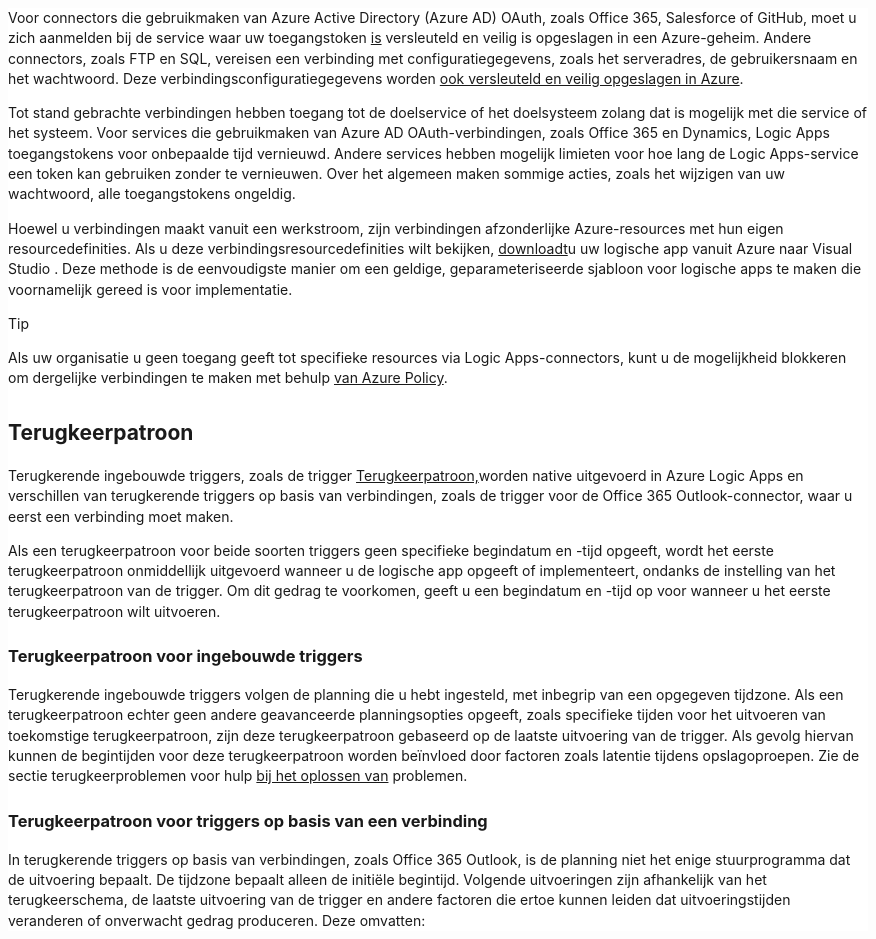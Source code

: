 Voor connectors die gebruikmaken van Azure Active Directory (Azure AD) OAuth, zoals Office 365, Salesforce of GitHub, moet u zich aanmelden bij de service waar uw toegangstoken [is](../security/fundamentals/encryption-overview.md) versleuteld en veilig is opgeslagen in een Azure-geheim. Andere connectors, zoals FTP en SQL, vereisen een verbinding met configuratiegegevens, zoals het serveradres, de gebruikersnaam en het wachtwoord. Deze verbindingsconfiguratiegegevens worden [ook versleuteld en veilig opgeslagen in Azure](../security/fundamentals/encryption-overview.md).

Tot stand gebrachte verbindingen hebben toegang tot de doelservice of het doelsysteem zolang dat is mogelijk met die service of het systeem. Voor services die gebruikmaken van Azure AD OAuth-verbindingen, zoals Office 365 en Dynamics, Logic Apps toegangstokens voor onbepaalde tijd vernieuwd. Andere services hebben mogelijk limieten voor hoe lang de Logic Apps-service een token kan gebruiken zonder te vernieuwen. Over het algemeen maken sommige acties, zoals het wijzigen van uw wachtwoord, alle toegangstokens ongeldig.

Hoewel u verbindingen maakt vanuit een werkstroom, zijn verbindingen afzonderlijke Azure-resources met hun eigen resourcedefinities. Als u deze verbindingsresourcedefinities wilt bekijken, [downloadt](../logic-apps/manage-logic-apps-with-visual-studio.md)u uw logische app vanuit Azure naar Visual Studio . Deze methode is de eenvoudigste manier om een geldige, geparameteriseerde sjabloon voor logische apps te maken die voornamelijk gereed is voor implementatie.

> [!TIP]
> Als uw organisatie u geen toegang geeft tot specifieke resources via [](../logic-apps/block-connections-connectors.md) Logic Apps-connectors, kunt u de mogelijkheid blokkeren om dergelijke verbindingen te maken met behulp [van Azure Policy](../governance/policy/overview.md).

## <a name="recurrence-behavior"></a>Terugkeerpatroon

Terugkerende ingebouwde triggers, zoals de trigger [Terugkeerpatroon,](../connectors/connectors-native-recurrence.md)worden native uitgevoerd in Azure Logic Apps en verschillen van terugkerende triggers op basis van verbindingen, zoals de trigger voor de Office 365 Outlook-connector, waar u eerst een verbinding moet maken.

Als een terugkeerpatroon voor beide soorten triggers geen specifieke begindatum en -tijd opgeeft, wordt het eerste terugkeerpatroon onmiddellijk uitgevoerd wanneer u de logische app opgeeft of implementeert, ondanks de instelling van het terugkeerpatroon van de trigger. Om dit gedrag te voorkomen, geeft u een begindatum en -tijd op voor wanneer u het eerste terugkeerpatroon wilt uitvoeren.

### <a name="recurrence-for-built-in-triggers"></a>Terugkeerpatroon voor ingebouwde triggers

Terugkerende ingebouwde triggers volgen de planning die u hebt ingesteld, met inbegrip van een opgegeven tijdzone. Als een terugkeerpatroon echter geen andere geavanceerde planningsopties opgeeft, zoals specifieke tijden voor het uitvoeren van toekomstige terugkeerpatroon, zijn deze terugkeerpatroon gebaseerd op de laatste uitvoering van de trigger. Als gevolg hiervan kunnen de begintijden voor deze terugkeerpatroon worden beïnvloed door factoren zoals latentie tijdens opslagoproepen. Zie de sectie terugkeerproblemen voor hulp [bij het oplossen van](#recurrence-issues) problemen.

### <a name="recurrence-for-connection-based-triggers"></a>Terugkeerpatroon voor triggers op basis van een verbinding

In terugkerende triggers op basis van verbindingen, zoals Office 365 Outlook, is de planning niet het enige stuurprogramma dat de uitvoering bepaalt. De tijdzone bepaalt alleen de initiële begintijd. Volgende uitvoeringen zijn afhankelijk van het terugkeerschema, de laatste uitvoering van de trigger en andere factoren die ertoe kunnen leiden dat uitvoeringstijden veranderen of onverwacht gedrag produceren. Deze omvatten:
